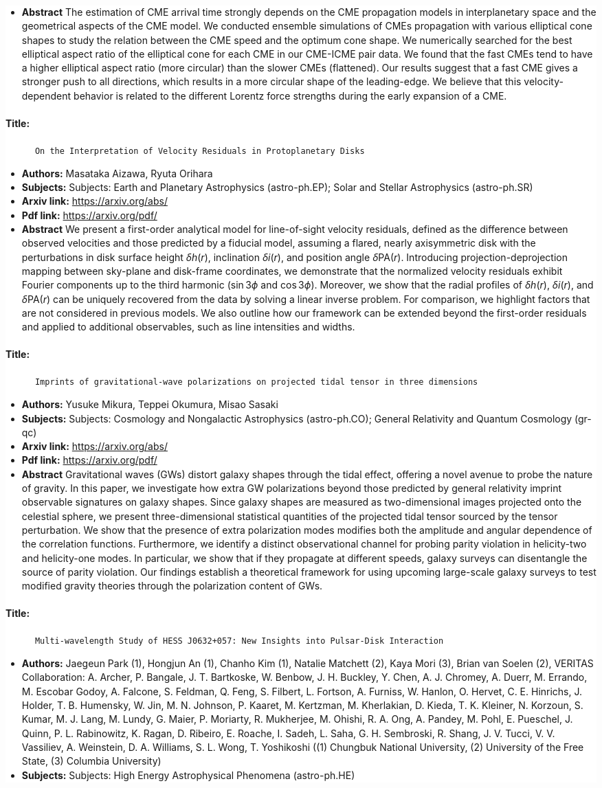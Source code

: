  - **Abstract**
 The estimation of CME arrival time strongly depends on the CME propagation models in interplanetary space and the geometrical aspects of the CME model. We conducted ensemble simulations of CMEs propagation with various elliptical cone shapes to study the relation between the CME speed and the optimum cone shape. We numerically searched for the best elliptical aspect ratio of the elliptical cone for each CME in our CME-ICME pair data. We found that the fast CMEs tend to have a higher elliptical aspect ratio (more circular) than the slower CMEs (flattened). Our results suggest that a fast CME gives a stronger push to all directions, which results in a more circular shape of the leading-edge. We believe that this velocity-dependent behavior is related to the different Lorentz force strengths during the early expansion of a CME.
#### Title:
          On the Interpretation of Velocity Residuals in Protoplanetary Disks
 - **Authors:** Masataka Aizawa, Ryuta Orihara
 - **Subjects:** Subjects:
Earth and Planetary Astrophysics (astro-ph.EP); Solar and Stellar Astrophysics (astro-ph.SR)
 - **Arxiv link:** https://arxiv.org/abs/
 - **Pdf link:** https://arxiv.org/pdf/
 - **Abstract**
 We present a first-order analytical model for line-of-sight velocity residuals, defined as the difference between observed velocities and those predicted by a fiducial model, assuming a flared, nearly axisymmetric disk with the perturbations in disk surface height $\delta h(r)$, inclination $\delta i(r)$, and position angle $\delta\mathrm{PA}(r)$. Introducing projection-deprojection mapping between sky-plane and disk-frame coordinates, we demonstrate that the normalized velocity residuals exhibit Fourier components up to the third harmonic ($\sin3\phi$ and $\cos3\phi$). Moreover, we show that the radial profiles of $\delta h(r)$, $\delta i(r)$, and $\delta\mathrm{PA}(r)$ can be uniquely recovered from the data by solving a linear inverse problem. For comparison, we highlight factors that are not considered in previous models. We also outline how our framework can be extended beyond the first-order residuals and applied to additional observables, such as line intensities and widths.
#### Title:
          Imprints of gravitational-wave polarizations on projected tidal tensor in three dimensions
 - **Authors:** Yusuke Mikura, Teppei Okumura, Misao Sasaki
 - **Subjects:** Subjects:
Cosmology and Nongalactic Astrophysics (astro-ph.CO); General Relativity and Quantum Cosmology (gr-qc)
 - **Arxiv link:** https://arxiv.org/abs/
 - **Pdf link:** https://arxiv.org/pdf/
 - **Abstract**
 Gravitational waves (GWs) distort galaxy shapes through the tidal effect, offering a novel avenue to probe the nature of gravity. In this paper, we investigate how extra GW polarizations beyond those predicted by general relativity imprint observable signatures on galaxy shapes. Since galaxy shapes are measured as two-dimensional images projected onto the celestial sphere, we present three-dimensional statistical quantities of the projected tidal tensor sourced by the tensor perturbation. We show that the presence of extra polarization modes modifies both the amplitude and angular dependence of the correlation functions. Furthermore, we identify a distinct observational channel for probing parity violation in helicity-two and helicity-one modes. In particular, we show that if they propagate at different speeds, galaxy surveys can disentangle the source of parity violation. Our findings establish a theoretical framework for using upcoming large-scale galaxy surveys to test modified gravity theories through the polarization content of GWs.
#### Title:
          Multi-wavelength Study of HESS J0632+057: New Insights into Pulsar-Disk Interaction
 - **Authors:** Jaegeun Park (1), Hongjun An (1), Chanho Kim (1), Natalie Matchett (2), Kaya Mori (3), Brian van Soelen (2), VERITAS Collaboration: A. Archer, P. Bangale, J. T. Bartkoske, W. Benbow, J. H. Buckley, Y. Chen, A. J. Chromey, A. Duerr, M. Errando, M. Escobar Godoy, A. Falcone, S. Feldman, Q. Feng, S. Filbert, L. Fortson, A. Furniss, W. Hanlon, O. Hervet, C. E. Hinrichs, J. Holder, T. B. Humensky, W. Jin, M. N. Johnson, P. Kaaret, M. Kertzman, M. Kherlakian, D. Kieda, T. K. Kleiner, N. Korzoun, S. Kumar, M. J. Lang, M. Lundy, G. Maier, P. Moriarty, R. Mukherjee, M. Ohishi, R. A. Ong, A. Pandey, M. Pohl, E. Pueschel, J. Quinn, P. L. Rabinowitz, K. Ragan, D. Ribeiro, E. Roache, I. Sadeh, L. Saha, G. H. Sembroski, R. Shang, J. V. Tucci, V. V. Vassiliev, A. Weinstein, D. A. Williams, S. L. Wong, T. Yoshikoshi ((1) Chungbuk National University, (2) University of the Free State, (3) Columbia University)
 - **Subjects:** Subjects:
High Energy Astrophysical Phenomena (astro-ph.HE)